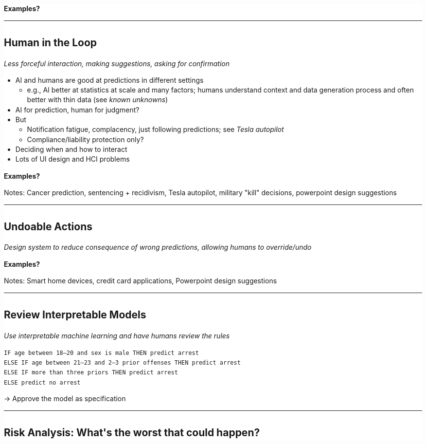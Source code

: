 **Examples?**

----
## Human in the Loop

*Less forceful interaction, making suggestions, asking for confirmation*

* AI and humans are good at predictions in different settings
    - e.g., AI better at statistics at scale and many factors; humans understand context and data generation process and often better with thin data (see *known unknowns*)
* AI for prediction, human for judgment?
* But
    * Notification fatigue, complacency, just following predictions; see *Tesla autopilot*
    * Compliance/liability protection only?
* Deciding when and how to interact
* Lots of UI design and HCI problems


**Examples?**

Notes: Cancer prediction, sentencing + recidivism, Tesla autopilot, military "kill" decisions, powerpoint design suggestions

----
## Undoable Actions

*Design system to reduce consequence of wrong predictions, allowing humans to override/undo*

**Examples?**

Notes: Smart home devices, credit card applications, Powerpoint design suggestions

----
## Review Interpretable Models

*Use interpretable machine learning and have humans review the rules*

```txt
IF age between 18–20 and sex is male THEN predict arrest
ELSE IF age between 21–23 and 2–3 prior offenses THEN predict arrest
ELSE IF more than three priors THEN predict arrest
ELSE predict no arrest
```

-> Approve the model as specification












----
## Risk Analysis: What's the worst that could happen?

